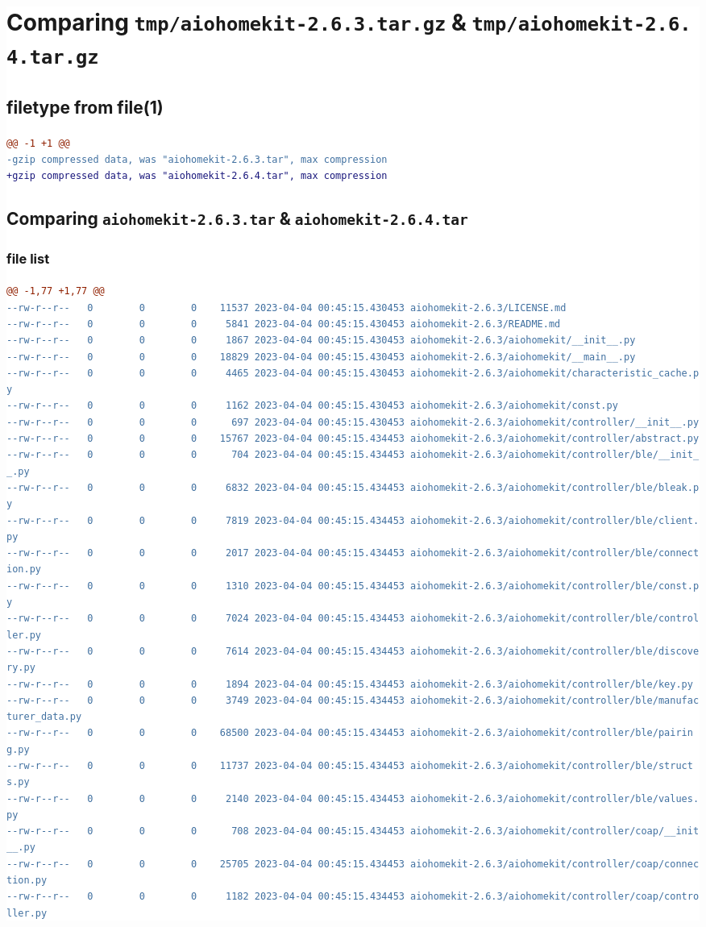 # Comparing `tmp/aiohomekit-2.6.3.tar.gz` & `tmp/aiohomekit-2.6.4.tar.gz`

## filetype from file(1)

```diff
@@ -1 +1 @@
-gzip compressed data, was "aiohomekit-2.6.3.tar", max compression
+gzip compressed data, was "aiohomekit-2.6.4.tar", max compression
```

## Comparing `aiohomekit-2.6.3.tar` & `aiohomekit-2.6.4.tar`

### file list

```diff
@@ -1,77 +1,77 @@
--rw-r--r--   0        0        0    11537 2023-04-04 00:45:15.430453 aiohomekit-2.6.3/LICENSE.md
--rw-r--r--   0        0        0     5841 2023-04-04 00:45:15.430453 aiohomekit-2.6.3/README.md
--rw-r--r--   0        0        0     1867 2023-04-04 00:45:15.430453 aiohomekit-2.6.3/aiohomekit/__init__.py
--rw-r--r--   0        0        0    18829 2023-04-04 00:45:15.430453 aiohomekit-2.6.3/aiohomekit/__main__.py
--rw-r--r--   0        0        0     4465 2023-04-04 00:45:15.430453 aiohomekit-2.6.3/aiohomekit/characteristic_cache.py
--rw-r--r--   0        0        0     1162 2023-04-04 00:45:15.430453 aiohomekit-2.6.3/aiohomekit/const.py
--rw-r--r--   0        0        0      697 2023-04-04 00:45:15.430453 aiohomekit-2.6.3/aiohomekit/controller/__init__.py
--rw-r--r--   0        0        0    15767 2023-04-04 00:45:15.434453 aiohomekit-2.6.3/aiohomekit/controller/abstract.py
--rw-r--r--   0        0        0      704 2023-04-04 00:45:15.434453 aiohomekit-2.6.3/aiohomekit/controller/ble/__init__.py
--rw-r--r--   0        0        0     6832 2023-04-04 00:45:15.434453 aiohomekit-2.6.3/aiohomekit/controller/ble/bleak.py
--rw-r--r--   0        0        0     7819 2023-04-04 00:45:15.434453 aiohomekit-2.6.3/aiohomekit/controller/ble/client.py
--rw-r--r--   0        0        0     2017 2023-04-04 00:45:15.434453 aiohomekit-2.6.3/aiohomekit/controller/ble/connection.py
--rw-r--r--   0        0        0     1310 2023-04-04 00:45:15.434453 aiohomekit-2.6.3/aiohomekit/controller/ble/const.py
--rw-r--r--   0        0        0     7024 2023-04-04 00:45:15.434453 aiohomekit-2.6.3/aiohomekit/controller/ble/controller.py
--rw-r--r--   0        0        0     7614 2023-04-04 00:45:15.434453 aiohomekit-2.6.3/aiohomekit/controller/ble/discovery.py
--rw-r--r--   0        0        0     1894 2023-04-04 00:45:15.434453 aiohomekit-2.6.3/aiohomekit/controller/ble/key.py
--rw-r--r--   0        0        0     3749 2023-04-04 00:45:15.434453 aiohomekit-2.6.3/aiohomekit/controller/ble/manufacturer_data.py
--rw-r--r--   0        0        0    68500 2023-04-04 00:45:15.434453 aiohomekit-2.6.3/aiohomekit/controller/ble/pairing.py
--rw-r--r--   0        0        0    11737 2023-04-04 00:45:15.434453 aiohomekit-2.6.3/aiohomekit/controller/ble/structs.py
--rw-r--r--   0        0        0     2140 2023-04-04 00:45:15.434453 aiohomekit-2.6.3/aiohomekit/controller/ble/values.py
--rw-r--r--   0        0        0      708 2023-04-04 00:45:15.434453 aiohomekit-2.6.3/aiohomekit/controller/coap/__init__.py
--rw-r--r--   0        0        0    25705 2023-04-04 00:45:15.434453 aiohomekit-2.6.3/aiohomekit/controller/coap/connection.py
--rw-r--r--   0        0        0     1182 2023-04-04 00:45:15.434453 aiohomekit-2.6.3/aiohomekit/controller/coap/controller.py
```